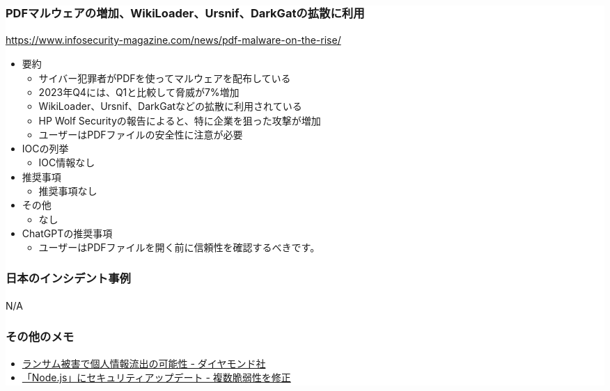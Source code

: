 ### PDFマルウェアの増加、WikiLoader、Ursnif、DarkGatの拡散に利用
https://www.infosecurity-magazine.com/news/pdf-malware-on-the-rise/

- 要約
    - サイバー犯罪者がPDFを使ってマルウェアを配布している
    - 2023年Q4には、Q1と比較して脅威が7%増加
    - WikiLoader、Ursnif、DarkGatなどの拡散に利用されている
    - HP Wolf Securityの報告によると、特に企業を狙った攻撃が増加
    - ユーザーはPDFファイルの安全性に注意が必要
- IOCの列挙
    - IOC情報なし
- 推奨事項
    - 推奨事項なし
- その他
    - なし
- ChatGPTの推奨事項
    - ユーザーはPDFファイルを開く前に信頼性を確認するべきです。

### 日本のインシデント事例
N/A

### その他のメモ
- [ランサム被害で個人情報流出の可能性 - ダイヤモンド社](https://www.security-next.com/153826)
- [「Node.js」にセキュリティアップデート - 複数脆弱性を修正](https://www.security-next.com/153865)
